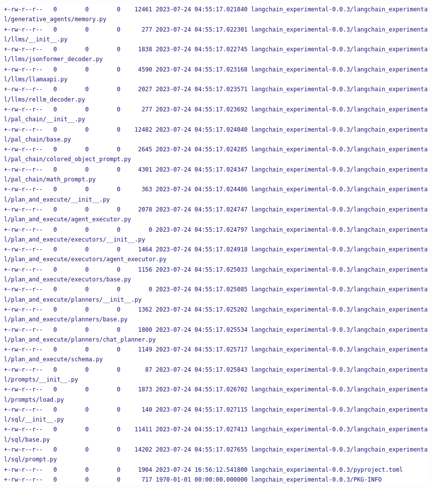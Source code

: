 ```diff
+-rw-r--r--   0        0        0    12461 2023-07-24 04:55:17.021840 langchain_experimental-0.0.3/langchain_experimental/generative_agents/memory.py
+-rw-r--r--   0        0        0      277 2023-07-24 04:55:17.022301 langchain_experimental-0.0.3/langchain_experimental/llms/__init__.py
+-rw-r--r--   0        0        0     1838 2023-07-24 04:55:17.022745 langchain_experimental-0.0.3/langchain_experimental/llms/jsonformer_decoder.py
+-rw-r--r--   0        0        0     4590 2023-07-24 04:55:17.023168 langchain_experimental-0.0.3/langchain_experimental/llms/llamaapi.py
+-rw-r--r--   0        0        0     2027 2023-07-24 04:55:17.023571 langchain_experimental-0.0.3/langchain_experimental/llms/rellm_decoder.py
+-rw-r--r--   0        0        0      277 2023-07-24 04:55:17.023692 langchain_experimental-0.0.3/langchain_experimental/pal_chain/__init__.py
+-rw-r--r--   0        0        0    12482 2023-07-24 04:55:17.024040 langchain_experimental-0.0.3/langchain_experimental/pal_chain/base.py
+-rw-r--r--   0        0        0     2645 2023-07-24 04:55:17.024285 langchain_experimental-0.0.3/langchain_experimental/pal_chain/colored_object_prompt.py
+-rw-r--r--   0        0        0     4301 2023-07-24 04:55:17.024347 langchain_experimental-0.0.3/langchain_experimental/pal_chain/math_prompt.py
+-rw-r--r--   0        0        0      363 2023-07-24 04:55:17.024486 langchain_experimental-0.0.3/langchain_experimental/plan_and_execute/__init__.py
+-rw-r--r--   0        0        0     2078 2023-07-24 04:55:17.024747 langchain_experimental-0.0.3/langchain_experimental/plan_and_execute/agent_executor.py
+-rw-r--r--   0        0        0        0 2023-07-24 04:55:17.024797 langchain_experimental-0.0.3/langchain_experimental/plan_and_execute/executors/__init__.py
+-rw-r--r--   0        0        0     1464 2023-07-24 04:55:17.024918 langchain_experimental-0.0.3/langchain_experimental/plan_and_execute/executors/agent_executor.py
+-rw-r--r--   0        0        0     1156 2023-07-24 04:55:17.025033 langchain_experimental-0.0.3/langchain_experimental/plan_and_execute/executors/base.py
+-rw-r--r--   0        0        0        0 2023-07-24 04:55:17.025085 langchain_experimental-0.0.3/langchain_experimental/plan_and_execute/planners/__init__.py
+-rw-r--r--   0        0        0     1362 2023-07-24 04:55:17.025202 langchain_experimental-0.0.3/langchain_experimental/plan_and_execute/planners/base.py
+-rw-r--r--   0        0        0     1800 2023-07-24 04:55:17.025534 langchain_experimental-0.0.3/langchain_experimental/plan_and_execute/planners/chat_planner.py
+-rw-r--r--   0        0        0     1149 2023-07-24 04:55:17.025717 langchain_experimental-0.0.3/langchain_experimental/plan_and_execute/schema.py
+-rw-r--r--   0        0        0       87 2023-07-24 04:55:17.025843 langchain_experimental-0.0.3/langchain_experimental/prompts/__init__.py
+-rw-r--r--   0        0        0     1873 2023-07-24 04:55:17.026702 langchain_experimental-0.0.3/langchain_experimental/prompts/load.py
+-rw-r--r--   0        0        0      140 2023-07-24 04:55:17.027115 langchain_experimental-0.0.3/langchain_experimental/sql/__init__.py
+-rw-r--r--   0        0        0    11411 2023-07-24 04:55:17.027413 langchain_experimental-0.0.3/langchain_experimental/sql/base.py
+-rw-r--r--   0        0        0    14202 2023-07-24 04:55:17.027655 langchain_experimental-0.0.3/langchain_experimental/sql/prompt.py
+-rw-r--r--   0        0        0     1904 2023-07-24 16:56:12.541800 langchain_experimental-0.0.3/pyproject.toml
+-rw-r--r--   0        0        0      717 1970-01-01 00:00:00.000000 langchain_experimental-0.0.3/PKG-INFO
```
